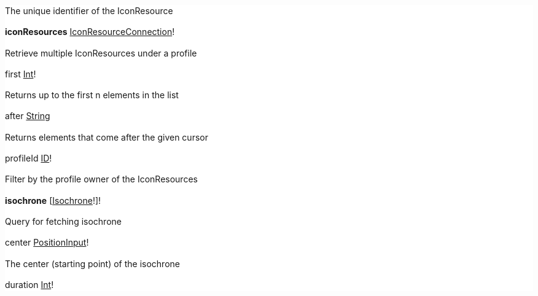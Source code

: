 The unique identifier of the IconResource

</td>
</tr>
<tr>
<td colspan="2" valign="top"><strong>iconResources</strong></td>
<td valign="top"><a href="#iconresourceconnection">IconResourceConnection</a>!</td>
<td>

Retrieve multiple IconResources under a profile

</td>
</tr>
<tr>
<td colspan="2" align="right" valign="top">first</td>
<td valign="top"><a href="#int">Int</a>!</td>
<td>

Returns up to the first n elements in the list

</td>
</tr>
<tr>
<td colspan="2" align="right" valign="top">after</td>
<td valign="top"><a href="#string">String</a></td>
<td>

Returns elements that come after the given cursor

</td>
</tr>
<tr>
<td colspan="2" align="right" valign="top">profileId</td>
<td valign="top"><a href="#id">ID</a>!</td>
<td>

Filter by the profile owner of the IconResources

</td>
</tr>
<tr>
<td colspan="2" valign="top"><strong>isochrone</strong></td>
<td valign="top">[<a href="#isochrone">Isochrone</a>!]!</td>
<td>

Query for fetching isochrone

</td>
</tr>
<tr>
<td colspan="2" align="right" valign="top">center</td>
<td valign="top"><a href="#positioninput">PositionInput</a>!</td>
<td>

The center (starting point) of the isochrone

</td>
</tr>
<tr>
<td colspan="2" align="right" valign="top">duration</td>
<td valign="top"><a href="#int">Int</a>!</td>
<td>


[//]: # "Title: Type Reference"
[//]: # "Weight: 10"